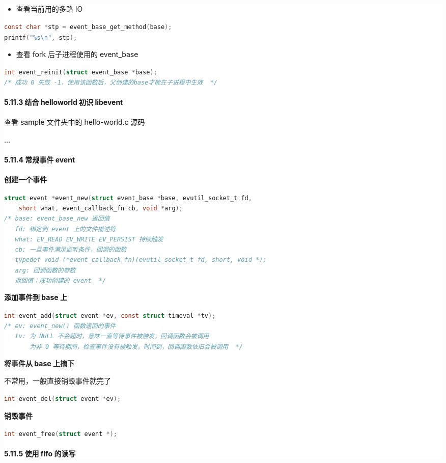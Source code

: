 * 查看当前用的多路 IO

```c
const char *stp = event_base_get_method(base);
printf("%s\n", stp);
```

* 查看 fork 后子进程使用的 event_base

```c
int event_reinit(struct event_base *base);
/* 成功 0 失败 -1，使用该函数后，父创建的base才能在子进程中生效  */
```

#### 5.11.3 结合 helloworld 初识 libevent

查看 sample 文件夹中的 hello-world.c 源码

...

#### 5.11.4 常规事件 event

**创建一个事件**

```c
struct event *event_new(struct event_base *base, evutil_socket_t fd,
	short what, event_callback_fn cb, void *arg);
/* base: event_base_new 返回值
   fd: 绑定到 event 上的文件描述符
   what: EV_READ EV_WRITE EV_PERSIST 持续触发
   cb: 一旦事件满足监听条件，回调的函数
   typedef void (*event_callback_fn)(evutil_socket_t fd, short, void *);
   arg: 回调函数的参数
   返回值：成功创建的 event  */
```

**添加事件到 base 上**

```c
int event_add(struct event *ev, const struct timeval *tv);
/* ev: event_new() 函数返回的事件
   tv: 为 NULL 不会超时，意味一直等待事件被触发，回调函数会被调用
   	   为非 0 等待期间，检查事件没有被触发，时间到，回调函数依旧会被调用  */
```

**将事件从 base 上摘下**

不常用，一般直接销毁事件就完了

```c
int event_del(struct event *ev);
```

**销毁事件**

```c
int event_free(struct event *);
```

#### 5.11.5 使用 fifo 的读写
